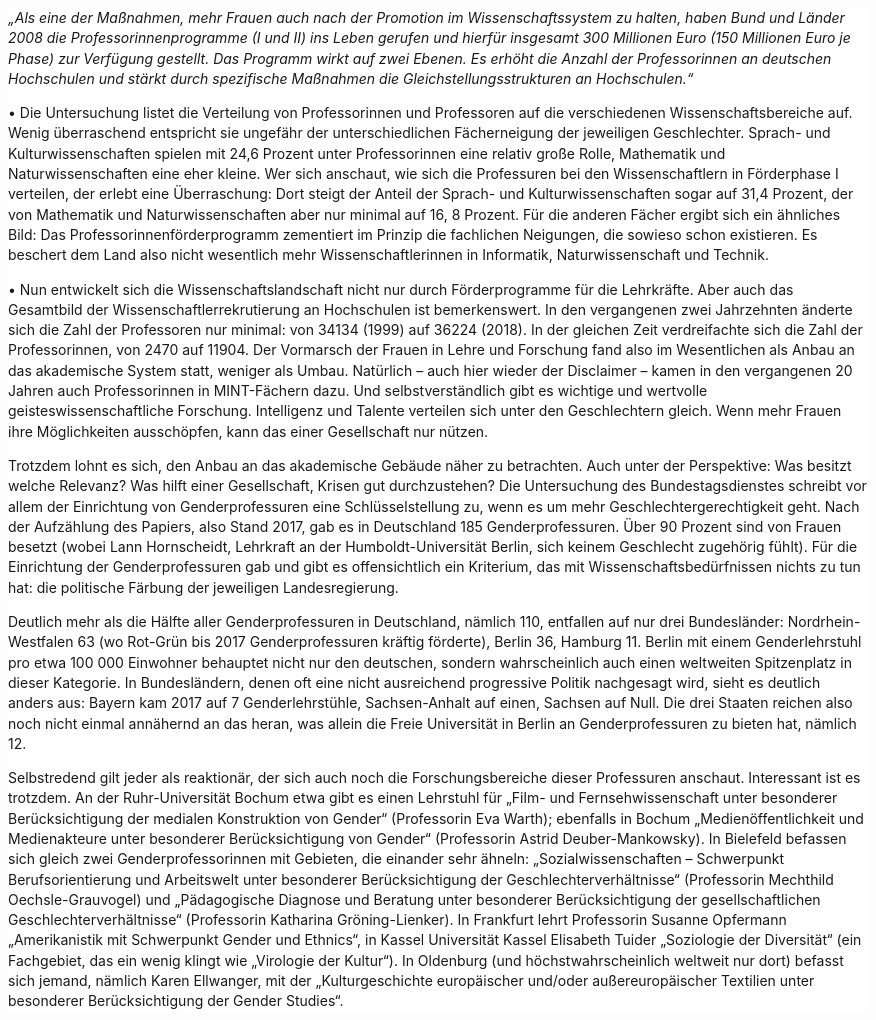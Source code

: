 _„Als eine der Maßnahmen, mehr Frauen auch nach der Promotion im Wissenschaftssystem zu halten, haben Bund und Länder 2008 die Professorinnenprogramme (I und II) ins Leben gerufen und hierfür insgesamt 300 Millionen Euro (150 Millionen Euro je Phase) zur Verfügung gestellt. Das Programm wirkt auf zwei Ebenen. Es erhöht die Anzahl der Professorinnen an deutschen Hochschulen und stärkt durch spezifische Maßnahmen die Gleichstellungsstrukturen an Hochschulen.“_

• Die Untersuchung listet die Verteilung von Professorinnen und Professoren auf die verschiedenen Wissenschaftsbereiche auf. Wenig überraschend entspricht sie ungefähr der unterschiedlichen Fächerneigung der jeweiligen Geschlechter. Sprach- und Kulturwissenschaften spielen mit 24,6 Prozent unter Professorinnen eine relativ große Rolle, Mathematik und Naturwissenschaften eine eher kleine. Wer sich anschaut, wie sich die Professuren bei den Wissenschaftlern in Förderphase I verteilen, der erlebt eine Überraschung: Dort steigt der Anteil der Sprach- und Kulturwissenschaften sogar auf 31,4 Prozent, der von Mathematik und Naturwissenschaften aber nur minimal auf 16, 8 Prozent. Für die anderen Fächer ergibt sich ein ähnliches Bild: Das Professorinnenförderprogramm zementiert im Prinzip die fachlichen Neigungen, die sowieso schon existieren. Es beschert dem Land also nicht wesentlich mehr Wissenschaftlerinnen in Informatik, Naturwissenschaft und Technik.

• Nun entwickelt sich die Wissenschaftslandschaft nicht nur durch Förderprogramme für die Lehrkräfte. Aber auch das Gesamtbild der Wissenschaftlerrekrutierung an Hochschulen ist bemerkenswert. In den vergangenen zwei Jahrzehnten änderte sich die Zahl der Professoren nur minimal: von 34134 (1999) auf 36224 (2018). In der gleichen Zeit verdreifachte sich die Zahl der Professorinnen, von 2470 auf 11904. Der Vormarsch der Frauen in Lehre und Forschung fand also im Wesentlichen als Anbau an das akademische System statt, weniger als Umbau. Natürlich – auch hier wieder der Disclaimer – kamen in den vergangenen 20 Jahren auch Professorinnen in MINT-Fächern dazu. Und selbstverständlich gibt es wichtige und wertvolle geisteswissenschaftliche Forschung. Intelligenz und Talente verteilen sich unter den Geschlechtern gleich. Wenn mehr Frauen ihre Möglichkeiten ausschöpfen, kann das einer Gesellschaft nur nützen.

Trotzdem lohnt es sich, den Anbau an das akademische Gebäude näher zu betrachten. Auch unter der Perspektive: Was besitzt welche Relevanz? Was hilft einer Gesellschaft, Krisen gut durchzustehen? Die Untersuchung des Bundestagsdienstes schreibt vor allem der Einrichtung von Genderprofessuren eine Schlüsselstellung zu, wenn es um mehr Geschlechtergerechtigkeit geht. Nach der Aufzählung des Papiers, also Stand 2017, gab es in Deutschland 185 Genderprofessuren. Über 90 Prozent sind von Frauen besetzt (wobei Lann Hornscheidt, Lehrkraft an der Humboldt-Universität Berlin, sich keinem Geschlecht zugehörig fühlt). Für die Einrichtung der Genderprofessuren gab und gibt es offensichtlich ein Kriterium, das mit Wissenschaftsbedürfnissen nichts zu tun hat: die politische Färbung der jeweiligen Landesregierung.

Deutlich mehr als die Hälfte aller Genderprofessuren in Deutschland, nämlich 110, entfallen auf nur drei Bundesländer: Nordrhein-Westfalen 63 (wo Rot-Grün bis 2017 Genderprofessuren kräftig förderte), Berlin 36, Hamburg 11. Berlin mit einem Genderlehrstuhl pro etwa 100 000 Einwohner behauptet nicht nur den deutschen, sondern wahrscheinlich auch einen weltweiten Spitzenplatz in dieser Kategorie. In Bundesländern, denen oft eine nicht ausreichend progressive Politik nachgesagt wird, sieht es deutlich anders aus: Bayern kam 2017 auf 7 Genderlehrstühle, Sachsen-Anhalt auf einen, Sachsen auf Null. Die drei Staaten reichen also noch nicht einmal annähernd an das heran, was allein die Freie Universität in Berlin an Genderprofessuren zu bieten hat, nämlich 12.

Selbstredend gilt jeder als reaktionär, der sich auch noch die Forschungsbereiche dieser Professuren anschaut. Interessant ist es trotzdem. An der Ruhr-Universität Bochum etwa gibt es einen Lehrstuhl für „Film- und Fernsehwissenschaft unter besonderer Berücksichtigung der medialen Konstruktion von Gender“ (Professorin Eva Warth); ebenfalls in Bochum „Medienöffentlichkeit und Medienakteure unter besonderer Berücksichtigung von Gender“ (Professorin Astrid Deuber-Mankowsky). In Bielefeld befassen sich gleich zwei Genderprofessorinnen mit Gebieten, die einander sehr ähneln: „Sozialwissenschaften – Schwerpunkt Berufsorientierung und Arbeitswelt unter besonderer Berücksichtigung der Geschlechterverhältnisse“ (Professorin Mechthild Oechsle-Grauvogel) und „Pädagogische Diagnose und Beratung unter besonderer Berücksichtigung der gesellschaftlichen Geschlechterverhältnisse“ (Professorin Katharina Gröning-Lienker). In Frankfurt lehrt Professorin Susanne Opfermann „Amerikanistik mit Schwerpunkt Gender und Ethnics“, in Kassel Universität Kassel Elisabeth Tuider „Soziologie der Diversität“ (ein Fachgebiet, das ein wenig klingt wie „Virologie der Kultur“). In Oldenburg (und höchstwahrscheinlich weltweit nur dort) befasst sich jemand, nämlich Karen Ellwanger, mit der „Kulturgeschichte europäischer und/oder außereuropäischer Textilien unter besonderer Berücksichtigung der Gender Studies“.
